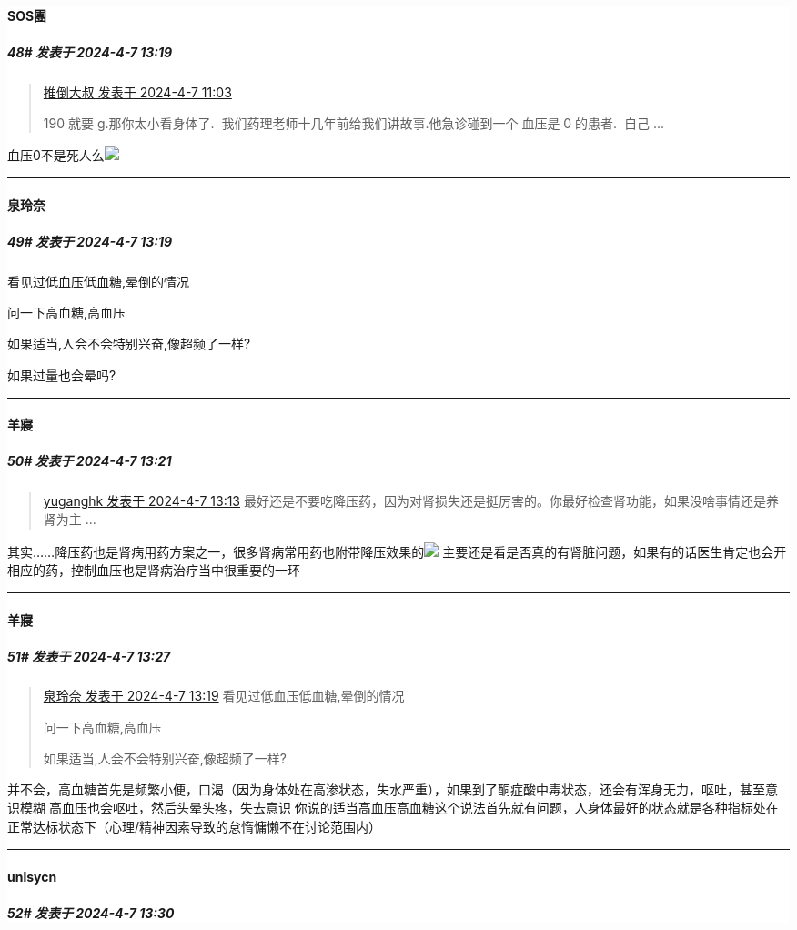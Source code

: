 ####  SOS團  
##### 48#       发表于 2024-4-7 13:19

<blockquote><a href="httphttps://bbs.saraba1st.com/2b/forum.php?mod=redirect&amp;goto=findpost&amp;pid=64510125&amp;ptid=2178826" target="_blank">推倒大叔 发表于 2024-4-7 11:03</a>

190 就要 g.那你太小看身体了.  我们药理老师十几年前给我们讲故事.他急诊碰到一个 血压是 0 的患者.  自己 ...</blockquote>
血压0不是死人么<img src="https://static.saraba1st.com/image/smiley/face2017/112.png" referrerpolicy="no-referrer">

*****

####  泉玲奈  
##### 49#       发表于 2024-4-7 13:19

看见过低血压低血糖,晕倒的情况

问一下高血糖,高血压

如果适当,人会不会特别兴奋,像超频了一样?

如果过量也会晕吗?

*****

####  羊寢  
##### 50#       发表于 2024-4-7 13:21

<blockquote><a href="httphttps://bbs.saraba1st.com/2b/forum.php?mod=redirect&amp;goto=findpost&amp;pid=64511825&amp;ptid=2178826" target="_blank">yuganghk 发表于 2024-4-7 13:13</a>
最好还是不要吃降压药，因为对肾损失还是挺厉害的。你最好检查肾功能，如果没啥事情还是养肾为主 ...</blockquote>
其实……降压药也是肾病用药方案之一，很多肾病常用药也附带降压效果的<img src="https://static.saraba1st.com/image/smiley/face2017/006.png" referrerpolicy="no-referrer">
主要还是看是否真的有肾脏问题，如果有的话医生肯定也会开相应的药，控制血压也是肾病治疗当中很重要的一环


*****

####  羊寢  
##### 51#       发表于 2024-4-7 13:27

<blockquote><a href="httphttps://bbs.saraba1st.com/2b/forum.php?mod=redirect&amp;goto=findpost&amp;pid=64511902&amp;ptid=2178826" target="_blank">泉玲奈 发表于 2024-4-7 13:19</a>
看见过低血压低血糖,晕倒的情况

问一下高血糖,高血压

如果适当,人会不会特别兴奋,像超频了一样?</blockquote>
并不会，高血糖首先是频繁小便，口渴（因为身体处在高渗状态，失水严重），如果到了酮症酸中毒状态，还会有浑身无力，呕吐，甚至意识模糊
高血压也会呕吐，然后头晕头疼，失去意识
你说的适当高血压高血糖这个说法首先就有问题，人身体最好的状态就是各种指标处在正常达标状态下（心理/精神因素导致的怠惰慵懒不在讨论范围内）

*****

####  unlsycn  
##### 52#       发表于 2024-4-7 13:30
